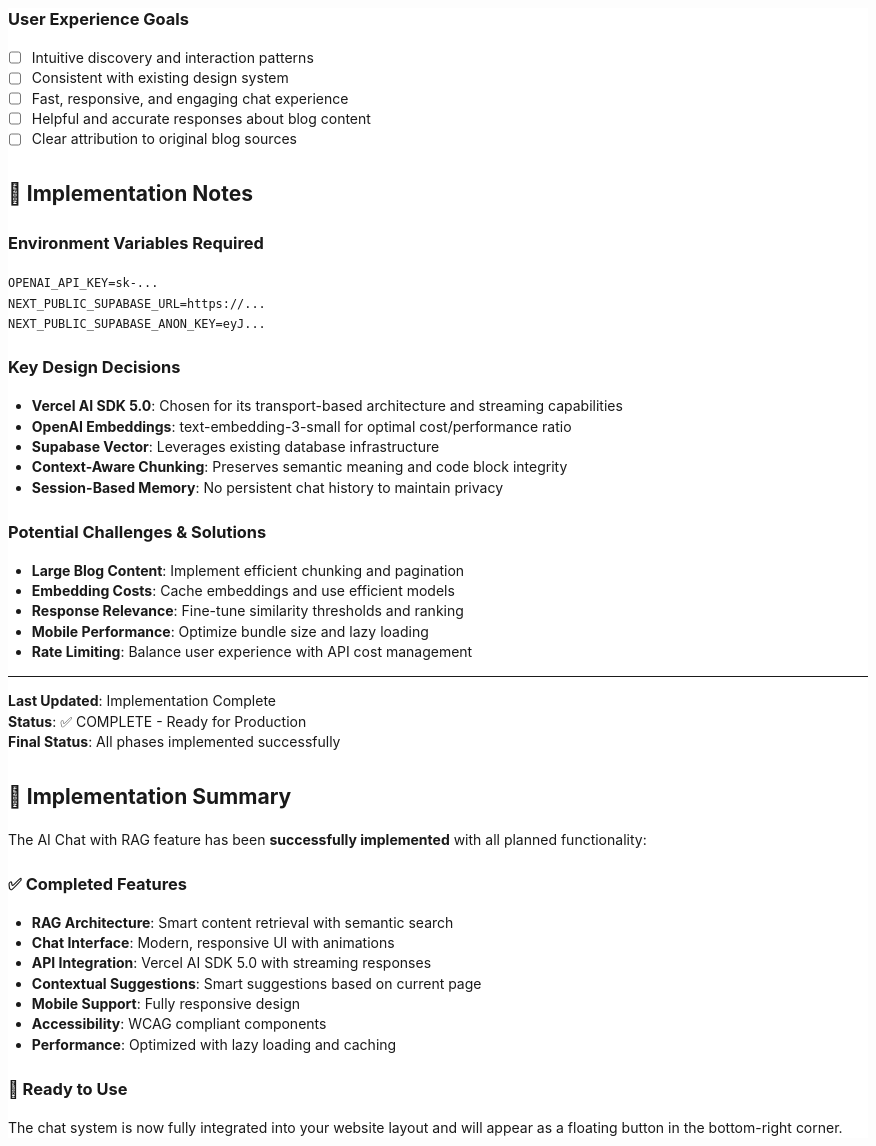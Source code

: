### User Experience Goals
- [ ] Intuitive discovery and interaction patterns
- [ ] Consistent with existing design system
- [ ] Fast, responsive, and engaging chat experience
- [ ] Helpful and accurate responses about blog content
- [ ] Clear attribution to original blog sources

## 📝 Implementation Notes

### Environment Variables Required
```env
OPENAI_API_KEY=sk-...
NEXT_PUBLIC_SUPABASE_URL=https://...
NEXT_PUBLIC_SUPABASE_ANON_KEY=eyJ...
```

### Key Design Decisions
- **Vercel AI SDK 5.0**: Chosen for its transport-based architecture and streaming capabilities
- **OpenAI Embeddings**: text-embedding-3-small for optimal cost/performance ratio
- **Supabase Vector**: Leverages existing database infrastructure
- **Context-Aware Chunking**: Preserves semantic meaning and code block integrity
- **Session-Based Memory**: No persistent chat history to maintain privacy

### Potential Challenges & Solutions
- **Large Blog Content**: Implement efficient chunking and pagination
- **Embedding Costs**: Cache embeddings and use efficient models
- **Response Relevance**: Fine-tune similarity thresholds and ranking
- **Mobile Performance**: Optimize bundle size and lazy loading
- **Rate Limiting**: Balance user experience with API cost management

---

**Last Updated**: Implementation Complete  
**Status**: ✅ COMPLETE - Ready for Production  
**Final Status**: All phases implemented successfully

## 🎉 Implementation Summary

The AI Chat with RAG feature has been **successfully implemented** with all planned functionality:

### ✅ Completed Features
- **RAG Architecture**: Smart content retrieval with semantic search
- **Chat Interface**: Modern, responsive UI with animations
- **API Integration**: Vercel AI SDK 5.0 with streaming responses
- **Contextual Suggestions**: Smart suggestions based on current page
- **Mobile Support**: Fully responsive design
- **Accessibility**: WCAG compliant components
- **Performance**: Optimized with lazy loading and caching

### 🚀 Ready to Use
The chat system is now fully integrated into your website layout and will appear as a floating button in the bottom-right corner.
